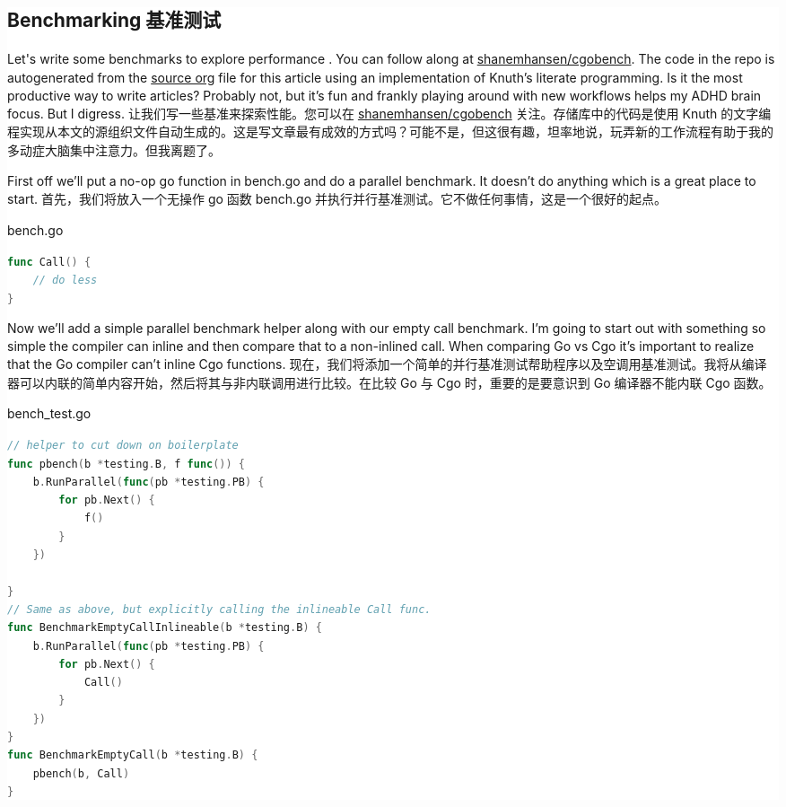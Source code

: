 ## Benchmarking 基准测试

Let's write some benchmarks to explore performance . You can follow along
at [shanemhansen/cgobench](github.com/shanemhansen/cgobench). The code in the repo is autogenerated from
the [source org](https://github.com/shanemhansen/shane.ai/blob/main/docs/content-org/all-posts.org)
file for this article using an implementation of Knuth’s literate programming. Is it the most productive way to write
articles? Probably not, but it’s fun and frankly playing around with new workflows helps my ADHD brain focus. But I
digress.
让我们写一些基准来探索性能。您可以在 [shanemhansen/cgobench](github.com/shanemhansen/cgobench) 关注。存储库中的代码是使用
Knuth 的文字编程实现从本文的源组织文件自动生成的。这是写文章最有成效的方式吗？可能不是，但这很有趣，坦率地说，玩弄新的工作流程有助于我的多动症大脑集中注意力。但我离题了。

First off we’ll put a no-op go function in bench.go and do a parallel benchmark. It doesn’t do anything which is a great
place to start.
首先，我们将放入一个无操作 go 函数 bench.go 并执行并行基准测试。它不做任何事情，这是一个很好的起点。

bench.go

```go
func Call() {
	// do less
}
```

Now we’ll add a simple parallel benchmark helper along with our empty call benchmark. I’m going to start out with
something so simple the compiler can inline and then compare that to a non-inlined call. When comparing Go vs Cgo it’s
important to realize that the Go compiler can’t inline Cgo functions.
现在，我们将添加一个简单的并行基准测试帮助程序以及空调用基准测试。我将从编译器可以内联的简单内容开始，然后将其与非内联调用进行比较。在比较
Go 与 Cgo 时，重要的是要意识到 Go 编译器不能内联 Cgo 函数。

bench_test.go

```go
// helper to cut down on boilerplate
func pbench(b *testing.B, f func()) {
	b.RunParallel(func(pb *testing.PB) {
		for pb.Next() {
			f()
		}
	})

}
// Same as above, but explicitly calling the inlineable Call func.
func BenchmarkEmptyCallInlineable(b *testing.B) {
	b.RunParallel(func(pb *testing.PB) {
		for pb.Next() {
			Call()
		}
	})
}
func BenchmarkEmptyCall(b *testing.B) {
	pbench(b, Call)
}
```
